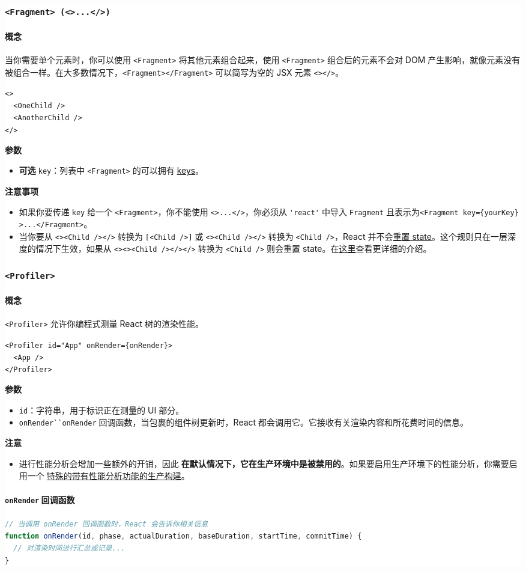 ### `<Fragment> (<>...</>)`

#### 概念

当你需要单个元素时，你可以使用 `<Fragment>` 将其他元素组合起来，使用 `<Fragment>` 组合后的元素不会对 DOM 产生影响，就像元素没有被组合一样。在大多数情况下，`<Fragment></Fragment>` 可以简写为空的 JSX 元素 `<></>`。

```
<>
  <OneChild />
  <AnotherChild />
</>
```

**参数**

- **可选** `key`：列表中 `<Fragment>` 的可以拥有 [keys](https://react.docschina.org/learn/rendering-lists#keeping-list-items-in-order-with-key)。

**注意事项**

- 如果你要传递 `key` 给一个 `<Fragment>`，你不能使用 `<>...</>`，你必须从 `'react'` 中导入 `Fragment` 且表示为`<Fragment key={yourKey}>...</Fragment>`。
- 当你要从 `<><Child /></>` 转换为  `[<Child />]` 或 `<><Child /></>` 转换为 `<Child />`，React 并不会[重置 state](https://react.docschina.org/learn/preserving-and-resetting-state)。这个规则只在一层深度的情况下生效，如果从 `<><><Child /></></>` 转换为 `<Child />` 则会重置 state。在[这里](https://gist.github.com/clemmy/b3ef00f9507909429d8aa0d3ee4f986b)查看更详细的介绍。



### `<Profiler>`

#### 概念

`<Profiler>` 允许你编程式测量 React 树的渲染性能。

```
<Profiler id="App" onRender={onRender}>
  <App />
</Profiler>
```

**参数**

- `id`：字符串，用于标识正在测量的 UI 部分。
- `onRender``onRender` 回调函数，当包裹的组件树更新时，React 都会调用它。它接收有关渲染内容和所花费时间的信息。

**注意**

- 进行性能分析会增加一些额外的开销，因此 **在默认情况下，它在生产环境中是被禁用的**。如果要启用生产环境下的性能分析，你需要启用一个 [特殊的带有性能分析功能的生产构建](https://fb.me/react-profiling)。



#### `onRender` 回调函数

```jsx
// 当调用 onRender 回调函数时，React 会告诉你相关信息
function onRender(id, phase, actualDuration, baseDuration, startTime, commitTime) {
  // 对渲染时间进行汇总或记录...
}
```


  [e.target.name]: e.target.value